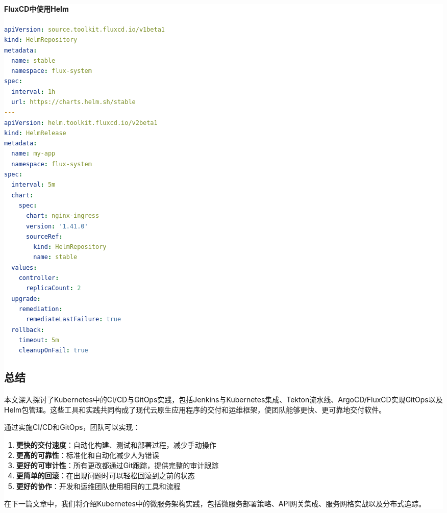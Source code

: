 #### FluxCD中使用Helm

```yaml
apiVersion: source.toolkit.fluxcd.io/v1beta1
kind: HelmRepository
metadata:
  name: stable
  namespace: flux-system
spec:
  interval: 1h
  url: https://charts.helm.sh/stable
---
apiVersion: helm.toolkit.fluxcd.io/v2beta1
kind: HelmRelease
metadata:
  name: my-app
  namespace: flux-system
spec:
  interval: 5m
  chart:
    spec:
      chart: nginx-ingress
      version: '1.41.0'
      sourceRef:
        kind: HelmRepository
        name: stable
  values:
    controller:
      replicaCount: 2
  upgrade:
    remediation:
      remediateLastFailure: true
  rollback:
    timeout: 5m
    cleanupOnFail: true
```

## 总结

本文深入探讨了Kubernetes中的CI/CD与GitOps实践，包括Jenkins与Kubernetes集成、Tekton流水线、ArgoCD/FluxCD实现GitOps以及Helm包管理。这些工具和实践共同构成了现代云原生应用程序的交付和运维框架，使团队能够更快、更可靠地交付软件。

通过实施CI/CD和GitOps，团队可以实现：

1. **更快的交付速度**：自动化构建、测试和部署过程，减少手动操作
2. **更高的可靠性**：标准化和自动化减少人为错误
3. **更好的可审计性**：所有更改都通过Git跟踪，提供完整的审计跟踪
4. **更简单的回滚**：在出现问题时可以轻松回滚到之前的状态
5. **更好的协作**：开发和运维团队使用相同的工具和流程

在下一篇文章中，我们将介绍Kubernetes中的微服务架构实践，包括微服务部署策略、API网关集成、服务网格实战以及分布式追踪。
